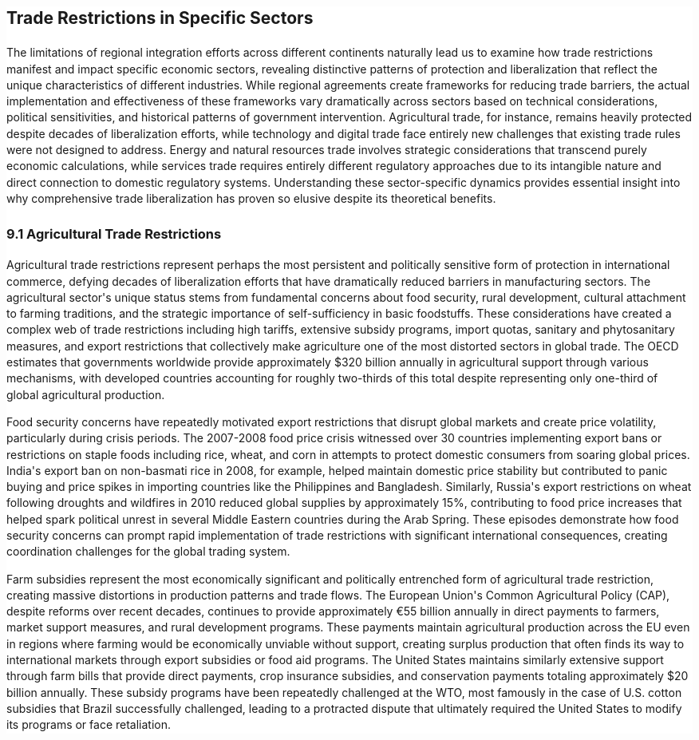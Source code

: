 ## Trade Restrictions in Specific Sectors

The limitations of regional integration efforts across different continents naturally lead us to examine how trade restrictions manifest and impact specific economic sectors, revealing distinctive patterns of protection and liberalization that reflect the unique characteristics of different industries. While regional agreements create frameworks for reducing trade barriers, the actual implementation and effectiveness of these frameworks vary dramatically across sectors based on technical considerations, political sensitivities, and historical patterns of government intervention. Agricultural trade, for instance, remains heavily protected despite decades of liberalization efforts, while technology and digital trade face entirely new challenges that existing trade rules were not designed to address. Energy and natural resources trade involves strategic considerations that transcend purely economic calculations, while services trade requires entirely different regulatory approaches due to its intangible nature and direct connection to domestic regulatory systems. Understanding these sector-specific dynamics provides essential insight into why comprehensive trade liberalization has proven so elusive despite its theoretical benefits.

### 9.1 Agricultural Trade Restrictions

Agricultural trade restrictions represent perhaps the most persistent and politically sensitive form of protection in international commerce, defying decades of liberalization efforts that have dramatically reduced barriers in manufacturing sectors. The agricultural sector's unique status stems from fundamental concerns about food security, rural development, cultural attachment to farming traditions, and the strategic importance of self-sufficiency in basic foodstuffs. These considerations have created a complex web of trade restrictions including high tariffs, extensive subsidy programs, import quotas, sanitary and phytosanitary measures, and export restrictions that collectively make agriculture one of the most distorted sectors in global trade. The OECD estimates that governments worldwide provide approximately $320 billion annually in agricultural support through various mechanisms, with developed countries accounting for roughly two-thirds of this total despite representing only one-third of global agricultural production.

Food security concerns have repeatedly motivated export restrictions that disrupt global markets and create price volatility, particularly during crisis periods. The 2007-2008 food price crisis witnessed over 30 countries implementing export bans or restrictions on staple foods including rice, wheat, and corn in attempts to protect domestic consumers from soaring global prices. India's export ban on non-basmati rice in 2008, for example, helped maintain domestic price stability but contributed to panic buying and price spikes in importing countries like the Philippines and Bangladesh. Similarly, Russia's export restrictions on wheat following droughts and wildfires in 2010 reduced global supplies by approximately 15%, contributing to food price increases that helped spark political unrest in several Middle Eastern countries during the Arab Spring. These episodes demonstrate how food security concerns can prompt rapid implementation of trade restrictions with significant international consequences, creating coordination challenges for the global trading system.

Farm subsidies represent the most economically significant and politically entrenched form of agricultural trade restriction, creating massive distortions in production patterns and trade flows. The European Union's Common Agricultural Policy (CAP), despite reforms over recent decades, continues to provide approximately €55 billion annually in direct payments to farmers, market support measures, and rural development programs. These payments maintain agricultural production across the EU even in regions where farming would be economically unviable without support, creating surplus production that often finds its way to international markets through export subsidies or food aid programs. The United States maintains similarly extensive support through farm bills that provide direct payments, crop insurance subsidies, and conservation payments totaling approximately $20 billion annually. These subsidy programs have been repeatedly challenged at the WTO, most famously in the case of U.S. cotton subsidies that Brazil successfully challenged, leading to a protracted dispute that ultimately required the United States to modify its programs or face retaliation.

